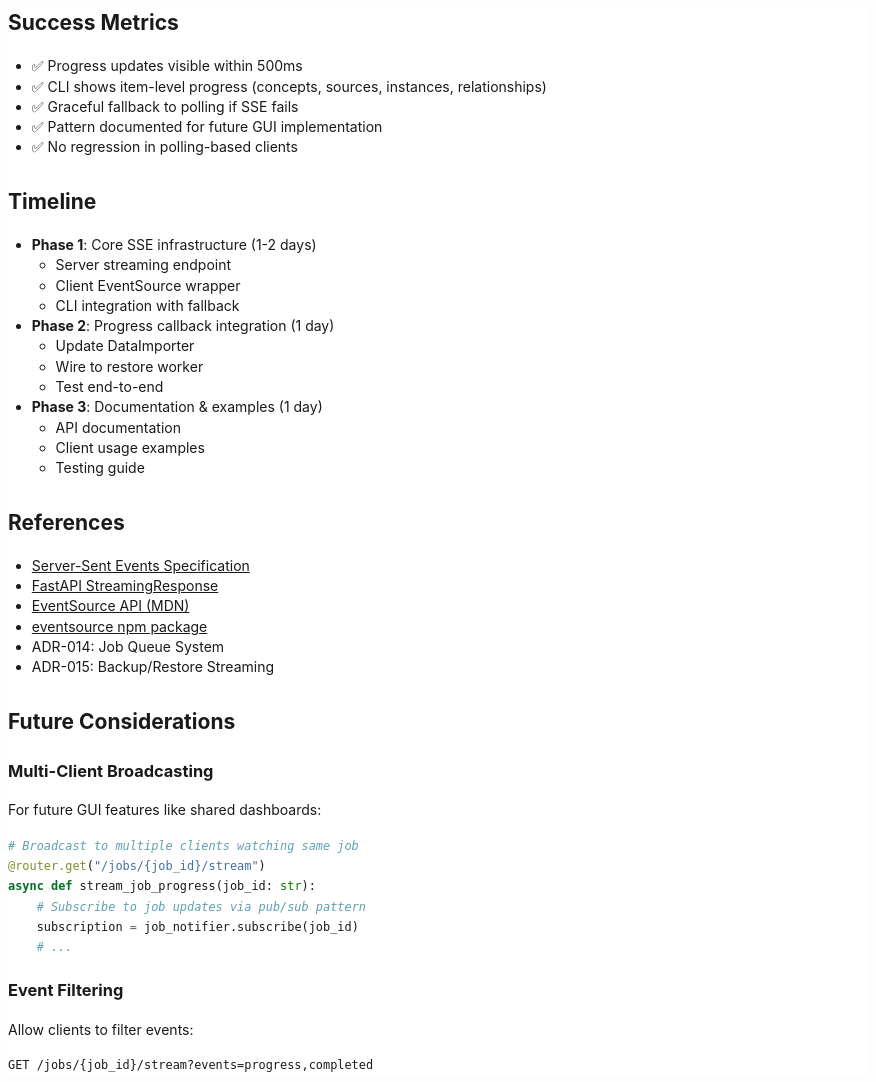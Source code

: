## Success Metrics

- ✅ Progress updates visible within 500ms
- ✅ CLI shows item-level progress (concepts, sources, instances, relationships)
- ✅ Graceful fallback to polling if SSE fails
- ✅ Pattern documented for future GUI implementation
- ✅ No regression in polling-based clients

## Timeline

- **Phase 1**: Core SSE infrastructure (1-2 days)
  - Server streaming endpoint
  - Client EventSource wrapper
  - CLI integration with fallback
- **Phase 2**: Progress callback integration (1 day)
  - Update DataImporter
  - Wire to restore worker
  - Test end-to-end
- **Phase 3**: Documentation & examples (1 day)
  - API documentation
  - Client usage examples
  - Testing guide

## References

- [Server-Sent Events Specification](https://html.spec.whatwg.org/multipage/server-sent-events.html)
- [FastAPI StreamingResponse](https://fastapi.tiangolo.com/advanced/custom-response/#streamingresponse)
- [EventSource API (MDN)](https://developer.mozilla.org/en-US/docs/Web/API/EventSource)
- [eventsource npm package](https://www.npmjs.com/package/eventsource)
- ADR-014: Job Queue System
- ADR-015: Backup/Restore Streaming

## Future Considerations

### Multi-Client Broadcasting
For future GUI features like shared dashboards:
```python
# Broadcast to multiple clients watching same job
@router.get("/jobs/{job_id}/stream")
async def stream_job_progress(job_id: str):
    # Subscribe to job updates via pub/sub pattern
    subscription = job_notifier.subscribe(job_id)
    # ...
```

### Event Filtering
Allow clients to filter events:
```
GET /jobs/{job_id}/stream?events=progress,completed
```
